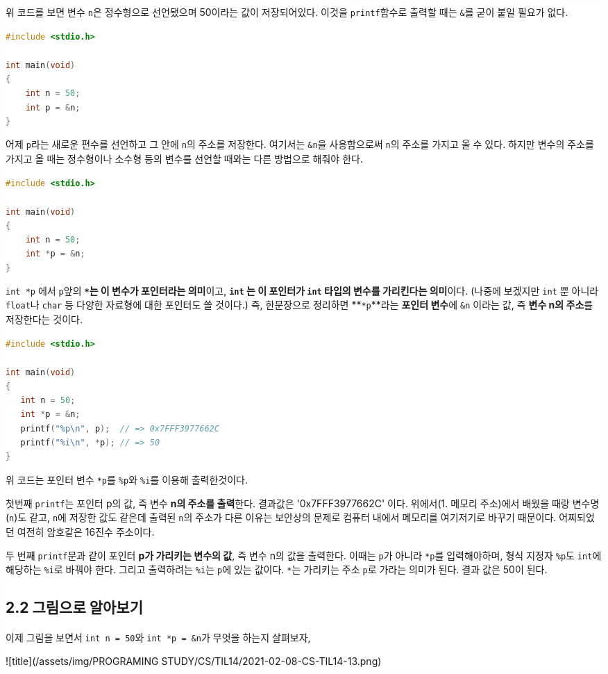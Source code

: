 위 코드를 보면 변수 `n`은 정수형으로 선언됐으며 50이라는 값이 저장되어있다. 이것을 `printf`함수로 출력할 때는 `&`를 굳이 붙일 필요가 없다. 

```c
#include <stdio.h>

int main(void)
{
    int n = 50;
    int p = &n;
}
```

어제 `p`라는 새로운 편수를 선언하고 그 안에 `n`의 주소를 저장한다. 여기서는 `&n`을 사용함으로써 `n`의 주소를 가지고 올 수 있다. 하지만 변수의 주소를 가지고 올 때는 정수형이나 소수형 등의 변수를 선언할 때와는 다른 방법으로 해줘야 한다. 

```c
#include <stdio.h>

int main(void)
{
    int n = 50;
    int *p = &n;
}
```

 `int *p` 에서 `p`앞의 **`*`는 이 변수가 포인터라는 의미**이고, **`int` 는 이 포인터가 `int` 타입의 변수를 가리킨다는 의미**이다. (나중에 보겠지만 `int` 뿐 아니라 `float`나 `char` 등 다양한 자료형에 대한 포인터도 쓸 것이다.) 즉, 한문장으로 정리하면 **`*p`**라는 **포인터 변수**에 `&n` 이라는 값, 즉 **변수 n의 주소**를 저장한다는 것이다.

```c
#include <stdio.h>

int main(void)
{
   int n = 50;
   int *p = &n;
   printf("%p\n", p);  // => 0x7FFF3977662C 
   printf("%i\n", *p); // => 50
}
```

위 코드는 포인터 변수 `*p`를 `%p`와 `%i`를 이용해 출력한것이다. 

첫번째 `printf`는  포인터 p의 값, 즉 변수 **n의 주소를 출력**한다. 결과값은 '0x7FFF3977662C' 이다. 위에서(1. 메모리 주소)에서 배웠을 때랑 변수명(`n`)도 같고, `n`에 저장한 값도 같은데 출력된 `n`의 주소가 다른 이유는 보안상의 문제로 컴퓨터 내에서 메모리를 여기저기로 바꾸기 때문이다. 어찌되었던 여전히 암호같은 16진수 주소이다. 

두 번째 `printf`문과 같이 포인터 **p가 가리키는 변수의 값**, 즉 변수 n의 값을 출력한다. 이때는 `p`가 아니라 `*p`를 입력해야하며, 형식 지정자 `%p`도 `int`에 해당하는 `%i`로 바꿔야 한다. 그리고 출력하려는 `%i`는 `p`에 있는 값이다. `*`는 가리키는 주소 `p`로 가라는 의미가 된다. 결과 값은 50이 된다.

## 2.2 그림으로 알아보기

이제 그림을 보면서 `int n = 50`와 `int *p = &n`가 무엇을 하는지 살펴보자, 

![title](/assets/img/PROGRAMING STUDY/CS/TIL14/2021-02-08-CS-TIL14-13.png)
